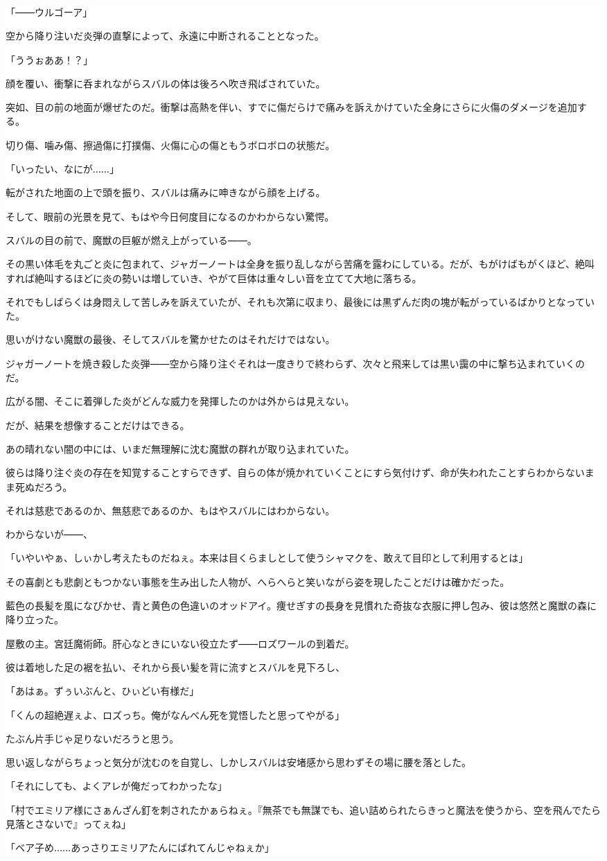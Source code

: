 「――ウルゴーア」

空から降り注いだ炎弾の直撃によって、永遠に中断されることとなった。

「ううぉああ！？」

顔を覆い、衝撃に呑まれながらスバルの体は後ろへ吹き飛ばされていた。

突如、目の前の地面が爆ぜたのだ。衝撃は高熱を伴い、すでに傷だらけで痛みを訴えかけていた全身にさらに火傷のダメージを追加する。

切り傷、噛み傷、擦過傷に打撲傷、火傷に心の傷ともうボロボロの状態だ。

「いったい、なにが……」

転がされた地面の上で頭を振り、スバルは痛みに呻きながら顔を上げる。

そして、眼前の光景を見て、もはや今日何度目になるのかわからない驚愕。

スバルの目の前で、魔獣の巨躯が燃え上がっている――。

その黒い体毛を丸ごと炎に包まれて、ジャガーノートは全身を振り乱しながら苦痛を露わにしている。だが、もがけばもがくほど、絶叫すれば絶叫するほどに炎の勢いは増していき、やがて巨体は重々しい音を立てて大地に落ちる。

それでもしばらくは身悶えして苦しみを訴えていたが、それも次第に収まり、最後には黒ずんだ肉の塊が転がっているばかりとなっていた。

思いがけない魔獣の最後、そしてスバルを驚かせたのはそれだけではない。

ジャガーノートを焼き殺した炎弾――空から降り注ぐそれは一度きりで終わらず、次々と飛来しては黒い靄の中に撃ち込まれていくのだ。

広がる闇、そこに着弾した炎がどんな威力を発揮したのかは外からは見えない。

だが、結果を想像することだけはできる。

あの晴れない闇の中には、いまだ無理解に沈む魔獣の群れが取り込まれていた。

彼らは降り注ぐ炎の存在を知覚することすらできず、自らの体が焼かれていくことにすら気付けず、命が失われたことすらわからないまま死ぬだろう。

それは慈悲であるのか、無慈悲であるのか、もはやスバルにはわからない。

わからないが――、

「いやいやぁ、しぃかし考えたものだねぇ。本来は目くらましとして使うシャマクを、敢えて目印として利用するとは」

その喜劇とも悲劇ともつかない事態を生み出した人物が、へらへらと笑いながら姿を現したことだけは確かだった。

藍色の長髪を風になびかせ、青と黄色の色違いのオッドアイ。痩せぎすの長身を見慣れた奇抜な衣服に押し包み、彼は悠然と魔獣の森に降り立った。

屋敷の主。宮廷魔術師。肝心なときにいない役立たず――ロズワールの到着だ。

彼は着地した足の裾を払い、それから長い髪を背に流すとスバルを見下ろし、

「あはぁ。ずぅいぶんと、ひぃどい有様だ」

「くんの超絶遅ぇよ、ロズっち。俺がなんべん死を覚悟したと思ってやがる」

たぶん片手じゃ足りないだろうと思う。

思い返しながらちょっと気分が沈むのを自覚し、しかしスバルは安堵感から思わずその場に腰を落とした。

「それにしても、よくアレが俺だってわかったな」

「村でエミリア様にさぁんざん釘を刺されたかぁらねぇ。『無茶でも無謀でも、追い詰められたらきっと魔法を使うから、空を飛んでたら見落とさないで』ってぇね」

「ベア子め……あっさりエミリアたんにばれてんじゃねぇか」
